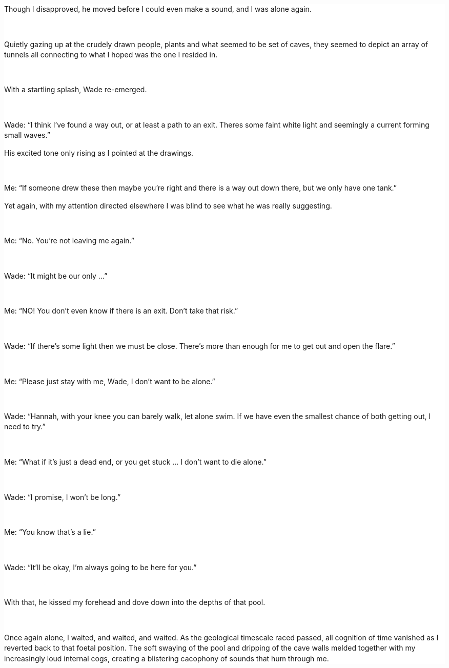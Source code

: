 Though I disapproved, he moved before I could even make a sound, and I was alone again.

 

Quietly gazing up at the crudely drawn people, plants and what seemed to be set of caves, they seemed to depict an array of tunnels all connecting to what I hoped was the one I resided in.

 

With a startling splash, Wade re-emerged.

 

Wade: “I think I’ve found a way out, or at least a path to an exit. Theres some faint white light and seemingly a current forming small waves.”

His excited tone only rising as I pointed at the drawings.

 

Me: “If someone drew these then maybe you’re right and there is a way out down there, but we only have one tank.”

Yet again, with my attention directed elsewhere I was blind to see what he was really suggesting.

 

Me: “No. You’re not leaving me again.”

 

Wade: “It might be our only …”

 

Me: “NO! You don’t even know if there is an exit. Don’t take that risk.”

 

Wade: “If there’s some light then we must be close. There’s more than enough for me to get out and open the flare.”

 

Me: “Please just stay with me, Wade, I don’t want to be alone.”

 

Wade: “Hannah, with your knee you can barely walk, let alone swim. If we have even the smallest chance of both getting out, I need to try.”

 

Me: “What if it’s just a dead end, or you get stuck … I don’t want to die alone.”

 

Wade: “I promise, I won’t be long.”

 

Me: “You know that’s a lie.”

 

Wade: “It’ll be okay, I’m always going to be here for you.”

 

With that, he kissed my forehead and dove down into the depths of that pool.

 

Once again alone, I waited, and waited, and waited. As the geological timescale raced passed, all cognition of time vanished as I reverted back to that foetal position. The soft swaying of the pool and dripping of the cave walls melded together with my increasingly loud internal cogs, creating a blistering cacophony of sounds that hum through me.
